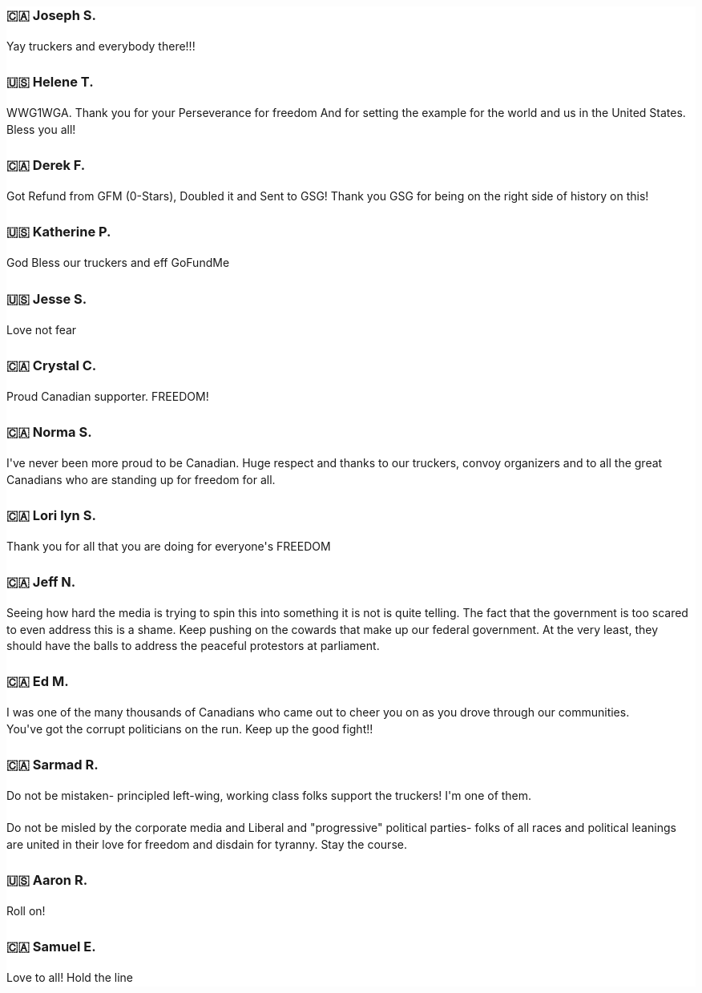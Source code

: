 ### 🇨🇦 Joseph S.
Yay truckers and everybody there!!!

### 🇺🇸 Helene  T.
WWG1WGA. Thank you for your Perseverance for freedom And for setting the example for the world and us in the United States.  Bless you all!

### 🇨🇦 Derek F.
Got Refund from GFM (0-Stars), Doubled it and Sent to GSG! Thank you GSG for being on the right side of history on this!

### 🇺🇸 Katherine P.
God Bless our truckers and eff GoFundMe

### 🇺🇸 Jesse S.
Love not fear

### 🇨🇦 Crystal C.
Proud Canadian supporter. FREEDOM! 

### 🇨🇦 Norma S.
I've never been more proud to be Canadian.  Huge respect and thanks to our truckers, convoy organizers and to all the great Canadians who are standing up for freedom for all.  

### 🇨🇦 Lori lyn S.
Thank you for all that you are doing for everyone's FREEDOM

### 🇨🇦 Jeff N.
Seeing how hard the media is trying to spin this into something it is not is quite telling. The fact that the government is too scared to even address this is a shame. Keep pushing on the cowards that make up our federal government. At the very least, they should have the balls to address the peaceful protestors at parliament.

### 🇨🇦 Ed M.
I was one of the many thousands of Canadians who came out to cheer you on as you drove through our communities. <br />You've got the corrupt politicians on the run. Keep up the good fight!!

### 🇨🇦 Sarmad R.
Do not be mistaken- principled left-wing, working class folks support the truckers! I'm one of them. <br /><br />Do not be misled by the corporate media and Liberal and "progressive" political parties- folks of all races and political leanings are united in their love for freedom and disdain for tyranny. Stay the course. 

### 🇺🇸 Aaron R.
Roll on!

### 🇨🇦 Samuel E.
Love to all! Hold the line
